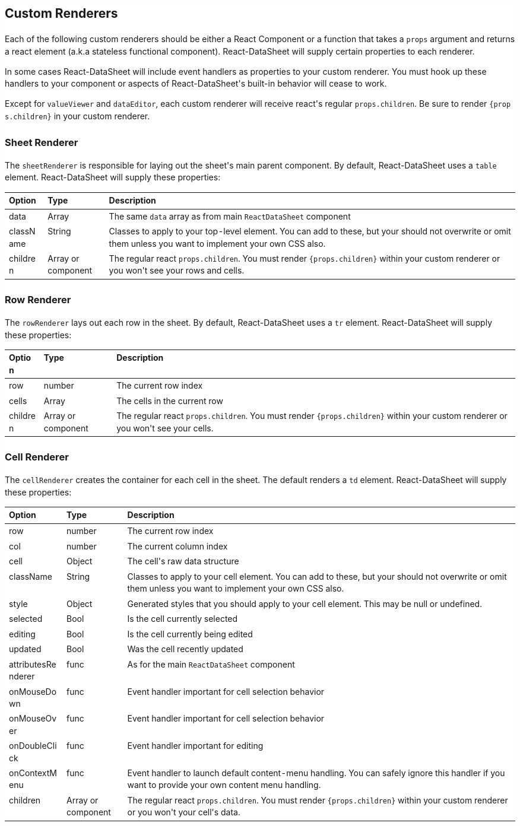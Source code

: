 ## Custom Renderers

Each of the following custom renderers should be either a React Component or a function that takes a `props` argument and returns a react element (a.k.a stateless functional component). React-DataSheet will supply certain properties to each renderer.

In some cases React-DataSheet will include event handlers as properties to your custom renderer. You must hook up these handlers to your component or aspects of React-DataSheet's built-in behavior will cease to work.

Except for `valueViewer` and `dataEditor`, each custom renderer will receive react's regular `props.children`. Be sure to render `{props.children}` in your custom renderer.

### Sheet Renderer

The `sheetRenderer` is responsible for laying out the sheet's main parent component. By default, React-DataSheet uses a `table` element. React-DataSheet will supply these properties:

Option | Type |  Description
:--- | :---  | :--
data | Array | The same `data` array as from main `ReactDataSheet` component
className | String | Classes to apply to your top-level element. You can add to these, but your should not overwrite or omit them unless you want to implement your own CSS also.
children | Array or component | The regular react `props.children`. You must render `{props.children}` within your custom renderer or you won't see your rows and cells.

### Row Renderer

The `rowRenderer` lays out each row in the sheet. By default, React-DataSheet uses a `tr` element. React-DataSheet will supply these properties:

Option | Type |  Description
:--- | :---  | :--
row | number | The current row index
cells | Array | The cells in the current row
children | Array or component | The regular react `props.children`. You must render `{props.children}` within your custom renderer or you won't see your cells.

### Cell Renderer

The `cellRenderer` creates the container for each cell in the sheet. The default renders a `td` element. React-DataSheet will supply these properties:

Option | Type |  Description
:--- | :---  | :--
row | number | The current row index
col | number | The current column index
cell | Object | The cell's raw data structure
className | String | Classes to apply to your cell element. You can add to these, but your should not overwrite or omit them unless you want to implement your own CSS also.
style | Object | Generated styles that you should apply to your cell element. This may be null or undefined.
selected | Bool | Is the cell currently selected
editing | Bool | Is the cell currently being edited
updated | Bool | Was the cell recently updated
attributesRenderer | func | As for the main `ReactDataSheet` component
onMouseDown | func | Event handler important for cell selection behavior
onMouseOver | func | Event handler important for cell selection behavior
onDoubleClick | func | Event handler important for editing
onContextMenu | func | Event handler to launch default content-menu handling. You can safely ignore this handler if you want to provide your own content menu handling.
children | Array or component | The regular react `props.children`. You must render `{props.children}` within your custom renderer or you won't your cell's data.

